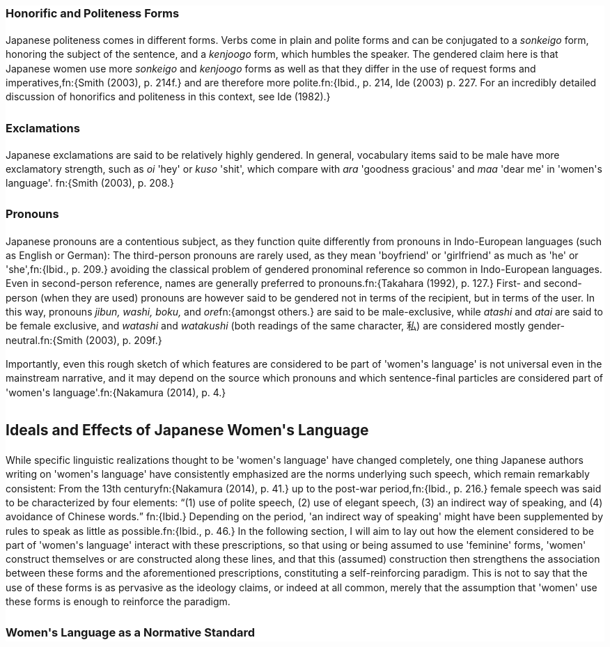 ### Honorific and Politeness Forms

Japanese politeness comes in different forms. Verbs come in plain and polite forms and can be conjugated to a *sonkeigo* form, honoring the subject of the sentence, and a *kenjoogo* form, which humbles the speaker. The gendered claim here is that Japanese women use more *sonkeigo* and *kenjoogo* forms as well as that they differ in the use of request forms and imperatives,fn:{Smith (2003), p. 214f.} and are therefore more polite.fn:{Ibid., p. 214, Ide (2003) p. 227. For an incredibly detailed discussion of honorifics and politeness in this context, see Ide (1982).}

### Exclamations

Japanese exclamations are said to be relatively highly gendered. In general, vocabulary items said to be male have more exclamatory strength, such as *oi* 'hey' or *kuso* 'shit', which compare with *ara* 'goodness gracious' and *maa* 'dear me' in 'women's language'. fn:{Smith (2003), p. 208.}

### Pronouns

Japanese pronouns are a contentious subject, as they function quite differently from pronouns in Indo-European languages (such as English or German): The third-person pronouns are rarely used, as they mean 'boyfriend' or 'girlfriend' as much as 'he' or 'she',fn:{Ibid., p. 209.} avoiding the classical problem of gendered pronominal reference so common in Indo-European languages. Even in second-person reference, names are generally preferred to pronouns.fn:{Takahara (1992), p. 127.} First- and second-person (when they are used) pronouns are however said to be gendered not in terms of the recipient, but in terms of the user. In this way, pronouns *jibun, washi, boku,* and *ore*fn:{amongst others.} are said to be male-exclusive, while *atashi* and *atai* are said to be female exclusive, and *watashi* and *watakushi* (both readings of the same character, 私) are considered mostly gender-neutral.fn:{Smith (2003), p. 209f.}

Importantly, even this rough sketch of which features are considered to be part of 'women's language' is not universal even in the mainstream narrative, and it may depend on the source which pronouns and which sentence-final particles are considered part of 'women's language'.fn:{Nakamura (2014), p. 4.}

## Ideals and Effects of Japanese Women's Language

While specific linguistic realizations thought to be 'women's language' have changed completely, one thing Japanese authors writing on 'women's language' have consistently emphasized are the norms underlying such speech, which remain remarkably consistent: From the 13th centuryfn:{Nakamura (2014), p. 41.} up to the post-war period,fn:{Ibid., p. 216.} female speech was said to be characterized by four elements: <q>(1) use of polite speech, (2) use of elegant speech, (3) an indirect way of speaking, and (4) avoidance of Chinese words.</q> fn:{Ibid.} Depending on the period, 'an indirect way of speaking' might have been supplemented by rules to speak as little as possible.fn:{Ibid., p. 46.} In the following section, I will aim to lay out how the element considered to be part of 'women's language' interact with these prescriptions, so that using or being assumed to use 'feminine' forms, 'women' construct themselves or are constructed along these lines, and that this (assumed) construction then strengthens the association between these forms and the aforementioned prescriptions, constituting a self-reinforcing paradigm. This is not to say that the use of these forms is as pervasive as the ideology claims, or indeed at all common, merely that the assumption that 'women' use these forms is enough to reinforce the paradigm.

### Women's Language as a Normative Standard
